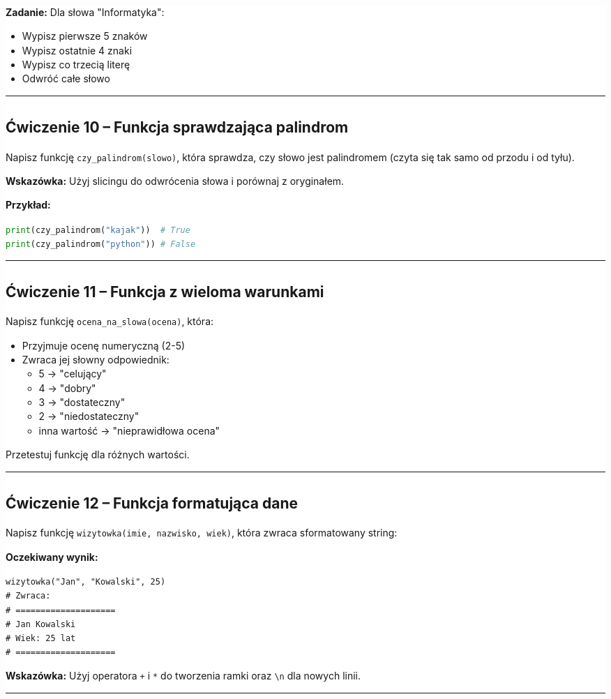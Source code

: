 **Zadanie:** Dla słowa "Informatyka":
- Wypisz pierwsze 5 znaków
- Wypisz ostatnie 4 znaki
- Wypisz co trzecią literę
- Odwróć całe słowo

---

## Ćwiczenie 10 – Funkcja sprawdzająca palindrom

Napisz funkcję `czy_palindrom(slowo)`, która sprawdza, czy słowo jest palindromem (czyta się tak samo od przodu i od tyłu).

**Wskazówka:** Użyj slicingu do odwrócenia słowa i porównaj z oryginałem.

**Przykład:**
```python
print(czy_palindrom("kajak"))  # True
print(czy_palindrom("python")) # False
```

---

## Ćwiczenie 11 – Funkcja z wieloma warunkami

Napisz funkcję `ocena_na_slowa(ocena)`, która:
- Przyjmuje ocenę numeryczną (2-5)
- Zwraca jej słowny odpowiednik:
  - 5 → "celujący"
  - 4 → "dobry"
  - 3 → "dostateczny"
  - 2 → "niedostateczny"
  - inna wartość → "nieprawidłowa ocena"

Przetestuj funkcję dla różnych wartości.

---

## Ćwiczenie 12 – Funkcja formatująca dane

Napisz funkcję `wizytowka(imie, nazwisko, wiek)`, która zwraca sformatowany string:

**Oczekiwany wynik:**
```
wizytowka("Jan", "Kowalski", 25)
# Zwraca:
# ====================
# Jan Kowalski
# Wiek: 25 lat
# ====================
```

**Wskazówka:** Użyj operatora `+` i `*` do tworzenia ramki oraz `\n` dla nowych linii.

---
